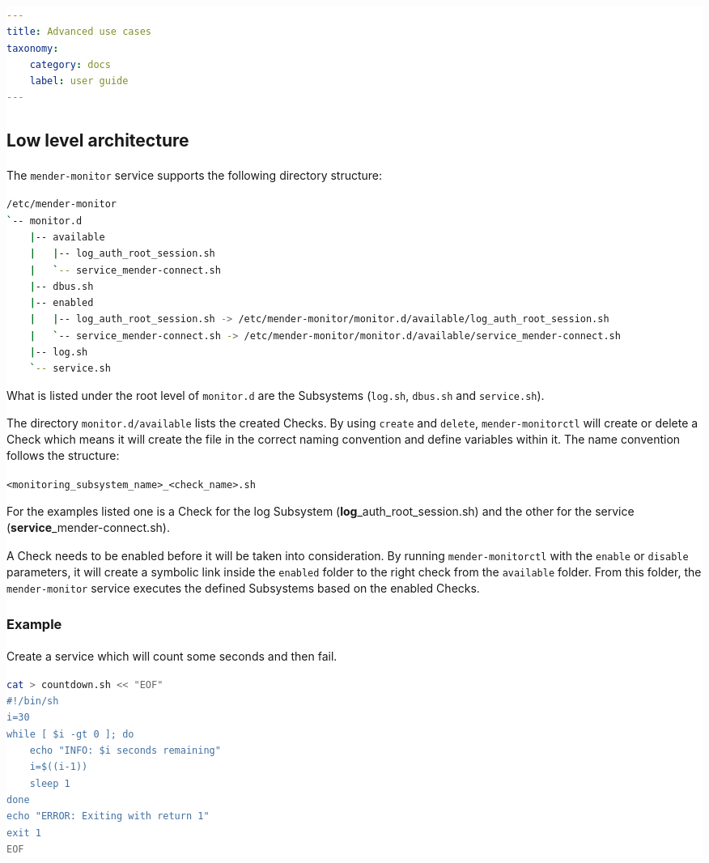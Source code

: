 ```yaml
---
title: Advanced use cases
taxonomy:
    category: docs
    label: user guide
---
```



## Low level architecture

The `mender-monitor` service supports the following directory structure:


```bash
/etc/mender-monitor
`-- monitor.d
    |-- available
    |   |-- log_auth_root_session.sh
    |   `-- service_mender-connect.sh
    |-- dbus.sh
    |-- enabled
    |   |-- log_auth_root_session.sh -> /etc/mender-monitor/monitor.d/available/log_auth_root_session.sh
    |   `-- service_mender-connect.sh -> /etc/mender-monitor/monitor.d/available/service_mender-connect.sh
    |-- log.sh
    `-- service.sh
```


What is listed under the root level of `monitor.d` are the Subsystems (`log.sh`, `dbus.sh` and `service.sh`).

The directory `monitor.d/available` lists the created Checks. By using `create` and `delete`, `mender-monitorctl` will create or delete a Check which means it will create the file in the correct naming convention and define variables within it. The name convention follows the structure:

```
<monitoring_subsystem_name>_<check_name>.sh
```

For the examples listed one is a Check for the log Subsystem (**log**_auth_root_session.sh) and the other for the service (**service**_mender-connect.sh).


A Check needs to be enabled before it will be taken into consideration. By running `mender-monitorctl` with the `enable` or `disable` parameters, it will create a symbolic link inside the `enabled` folder to the right check from the `available` folder. From this folder, the `mender-monitor` service executes the defined Subsystems based on the enabled Checks.

### Example

Create a service which will count some seconds and then fail.

```bash
cat > countdown.sh << "EOF"
#!/bin/sh
i=30
while [ $i -gt 0 ]; do
    echo "INFO: $i seconds remaining"
    i=$((i-1))
    sleep 1
done
echo "ERROR: Exiting with return 1"
exit 1
EOF

```